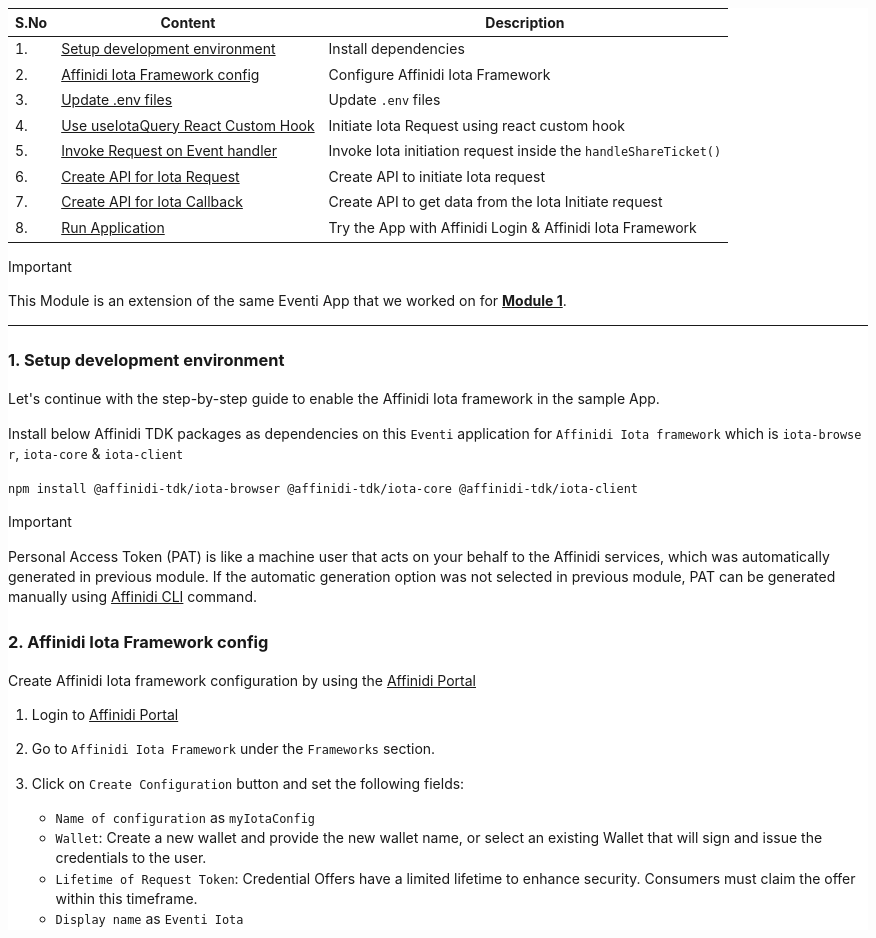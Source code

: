 | S.No | Content                                                                     | Description                                                     |
| ---- | --------------------------------------------------------------------------- | --------------------------------------------------------------- |
| 1.   | [Setup development environment](#1-setup-development-environment)           | Install dependencies                                            |
| 2.   | [Affinidi Iota Framework config](#2-affinidi-iota-framework-config)         | Configure Affinidi Iota Framework                               |
| 3.   | [Update .env files](#3-update-env-files)                                    | Update `.env` files                                             |
| 4.   | [Use useIotaQuery React Custom Hook](#4-use-useiotaquery-react-custom-hook) | Initiate Iota Request using react custom hook                   |
| 5.   | [Invoke Request on Event handler](#5-invoke-request-on-event-handler)       | Invoke Iota initiation request inside the `handleShareTicket()` |
| 6.   | [Create API for Iota Request](#6-create-api-for-iota-request)               | Create API to initiate Iota request                             |
| 7.   | [Create API for Iota Callback](#7-create-api-for-iota-callback)             | Create API to get data from the Iota Initiate request           |
| 8.   | [Run Application](#8-run-application)                                       | Try the App with Affinidi Login & Affinidi Iota Framework       |

> [!IMPORTANT]
> This Module is an extension of the same Eventi App that we worked on for [**Module 1**](/docs/generate-app.md).

<hr/>

### 1. Setup development environment

Let's continue with the step-by-step guide to enable the Affinidi Iota framework in the sample App.

Install below Affinidi TDK packages as dependencies on this `Eventi` application for `Affinidi Iota framework` which is `iota-browser`, `iota-core` & `iota-client`

```sh
npm install @affinidi-tdk/iota-browser @affinidi-tdk/iota-core @affinidi-tdk/iota-client
```

> [!IMPORTANT]
> Personal Access Token (PAT) is like a machine user that acts on your behalf to the Affinidi services, which was automatically generated in previous module. If the automatic generation option was not selected in previous module, PAT can be generated manually using [Affinidi CLI](https://docs.affinidi.com/dev-tools/affinidi-cli/manage-token/#affinidi-token-create-token) command.

### 2. Affinidi Iota Framework config

Create Affinidi Iota framework configuration by using the [Affinidi Portal](https://portal.affinidi.com)

1. Login to [Affinidi Portal](https://portal.affinidi.com)

2. Go to `Affinidi Iota Framework` under the `Frameworks` section.

3. Click on `Create Configuration` button and set the following fields:

   - `Name of configuration` as `myIotaConfig`
   - `Wallet`: Create a new wallet and provide the new wallet name, or select an existing Wallet that will sign and issue the credentials to the user.
   - `Lifetime of Request Token`: Credential Offers have a limited lifetime to enhance security. Consumers must claim the offer within this timeframe.
   - `Display name` as `Eventi Iota`
